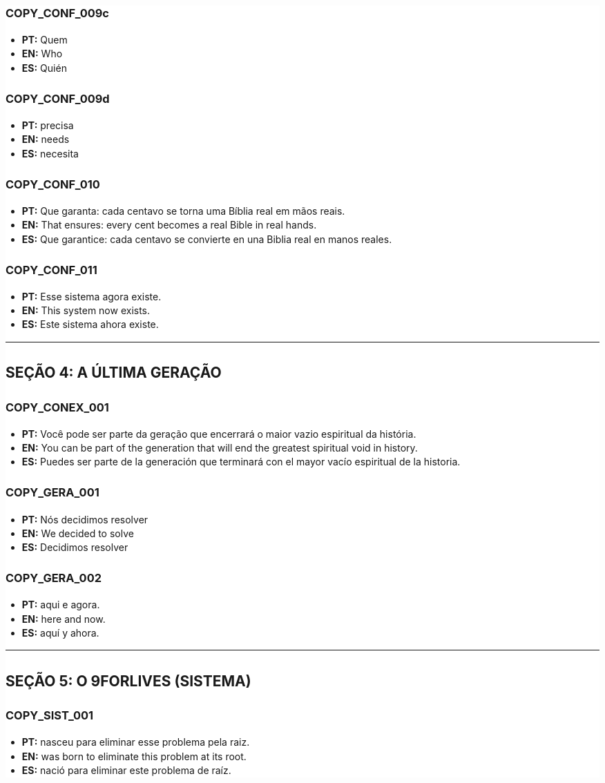 ### COPY_CONF_009c
- **PT:** Quem
- **EN:** Who
- **ES:** Quién

### COPY_CONF_009d
- **PT:** precisa
- **EN:** needs
- **ES:** necesita

### COPY_CONF_010
- **PT:** Que garanta: cada centavo se torna uma Bíblia real em mãos reais.
- **EN:** That ensures: every cent becomes a real Bible in real hands.
- **ES:** Que garantice: cada centavo se convierte en una Biblia real en manos reales.

### COPY_CONF_011
- **PT:** Esse sistema agora existe.
- **EN:** This system now exists.
- **ES:** Este sistema ahora existe.

---

## SEÇÃO 4: A ÚLTIMA GERAÇÃO

### COPY_CONEX_001
- **PT:** Você pode ser parte da geração que encerrará o maior vazio espiritual da história.
- **EN:** You can be part of the generation that will end the greatest spiritual void in history.
- **ES:** Puedes ser parte de la generación que terminará con el mayor vacío espiritual de la historia.

### COPY_GERA_001
- **PT:** Nós decidimos resolver
- **EN:** We decided to solve
- **ES:** Decidimos resolver

### COPY_GERA_002
- **PT:** aqui e agora.
- **EN:** here and now.
- **ES:** aquí y ahora.

---

## SEÇÃO 5: O 9FORLIVES (SISTEMA)

### COPY_SIST_001
- **PT:** nasceu para eliminar esse problema pela raiz.
- **EN:** was born to eliminate this problem at its root.
- **ES:** nació para eliminar este problema de raíz.
